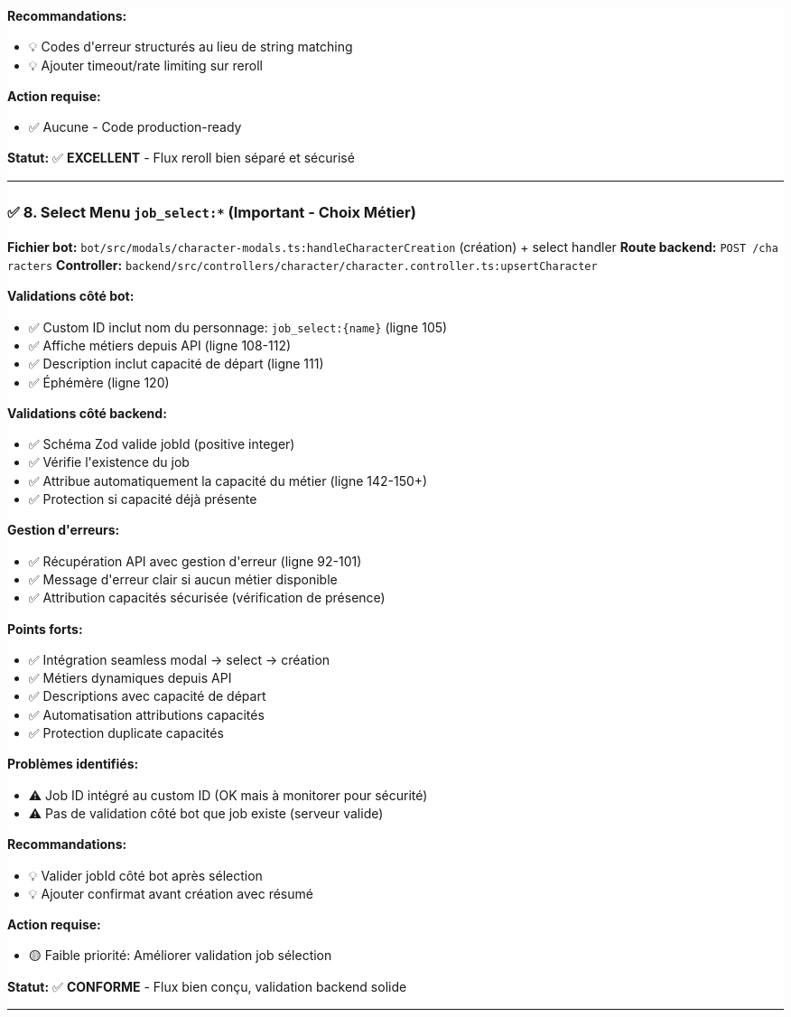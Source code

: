 **Recommandations:**
- 💡 Codes d'erreur structurés au lieu de string matching
- 💡 Ajouter timeout/rate limiting sur reroll

**Action requise:**
- ✅ Aucune - Code production-ready

**Statut:** ✅ **EXCELLENT** - Flux reroll bien séparé et sécurisé

---

### ✅ 8. Select Menu `job_select:*` (Important - Choix Métier)

**Fichier bot:** `bot/src/modals/character-modals.ts:handleCharacterCreation` (création) + select handler
**Route backend:** `POST /characters`
**Controller:** `backend/src/controllers/character/character.controller.ts:upsertCharacter`

**Validations côté bot:**
- ✅ Custom ID inclut nom du personnage: `job_select:{name}` (ligne 105)
- ✅ Affiche métiers depuis API (ligne 108-112)
- ✅ Description inclut capacité de départ (ligne 111)
- ✅ Éphémère (ligne 120)

**Validations côté backend:**
- ✅ Schéma Zod valide jobId (positive integer)
- ✅ Vérifie l'existence du job
- ✅ Attribue automatiquement la capacité du métier (ligne 142-150+)
- ✅ Protection si capacité déjà présente

**Gestion d'erreurs:**
- ✅ Récupération API avec gestion d'erreur (ligne 92-101)
- ✅ Message d'erreur clair si aucun métier disponible
- ✅ Attribution capacités sécurisée (vérification de présence)

**Points forts:**
- ✅ Intégration seamless modal → select → création
- ✅ Métiers dynamiques depuis API
- ✅ Descriptions avec capacité de départ
- ✅ Automatisation attributions capacités
- ✅ Protection duplicate capacités

**Problèmes identifiés:**
- ⚠️ Job ID intégré au custom ID (OK mais à monitorer pour sécurité)
- ⚠️ Pas de validation côté bot que job existe (serveur valide)

**Recommandations:**
- 💡 Valider jobId côté bot après sélection
- 💡 Ajouter confirmat avant création avec résumé

**Action requise:**
- 🟡 Faible priorité: Améliorer validation job sélection

**Statut:** ✅ **CONFORME** - Flux bien conçu, validation backend solide

---